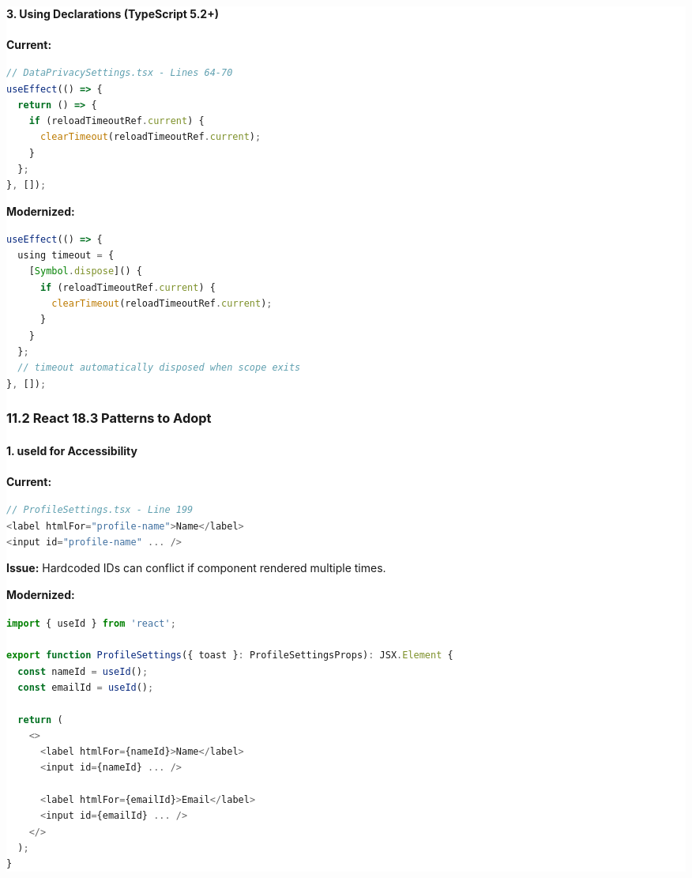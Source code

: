 #### 3. Using Declarations (TypeScript 5.2+)

**Current:**
```typescript
// DataPrivacySettings.tsx - Lines 64-70
useEffect(() => {
  return () => {
    if (reloadTimeoutRef.current) {
      clearTimeout(reloadTimeoutRef.current);
    }
  };
}, []);
```

**Modernized:**
```typescript
useEffect(() => {
  using timeout = {
    [Symbol.dispose]() {
      if (reloadTimeoutRef.current) {
        clearTimeout(reloadTimeoutRef.current);
      }
    }
  };
  // timeout automatically disposed when scope exits
}, []);
```

### 11.2 React 18.3 Patterns to Adopt

#### 1. useId for Accessibility

**Current:**
```typescript
// ProfileSettings.tsx - Line 199
<label htmlFor="profile-name">Name</label>
<input id="profile-name" ... />
```

**Issue:** Hardcoded IDs can conflict if component rendered multiple times.

**Modernized:**
```typescript
import { useId } from 'react';

export function ProfileSettings({ toast }: ProfileSettingsProps): JSX.Element {
  const nameId = useId();
  const emailId = useId();

  return (
    <>
      <label htmlFor={nameId}>Name</label>
      <input id={nameId} ... />

      <label htmlFor={emailId}>Email</label>
      <input id={emailId} ... />
    </>
  );
}
```
